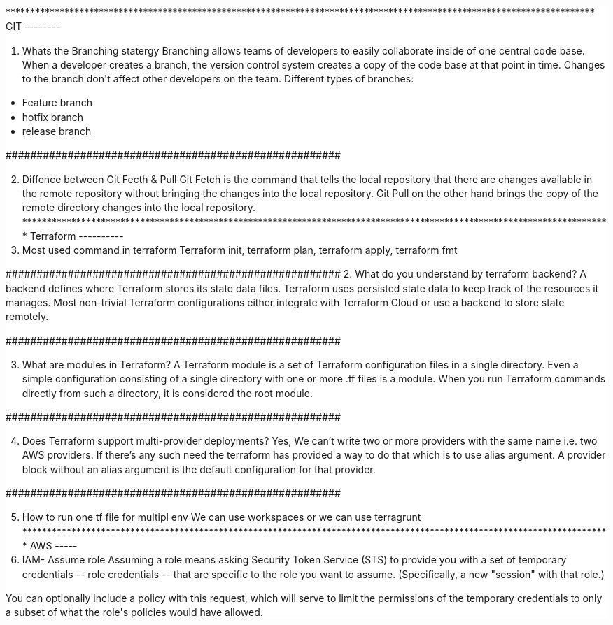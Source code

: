 ************************************************************************************************************************ GIT -------- 
1.	Whats the Branching statergy 
Branching allows teams of developers to easily collaborate inside of one central code base. When a developer creates a branch, the version control system creates a copy of the code base at that point in time. Changes to the branch don't affect other developers on the team.
Different types of branches: 
- Feature branch
- hotfix branch
- release branch

######################################################

2. Diffence between Git Fecth & Pull 
Git Fetch is the command that tells the local repository that there are changes available in the remote repository without bringing the changes into the local repository. Git Pull on the other hand brings the copy of the remote directory changes into the local repository.
************************************************************************************************************************ Terraform ---------- 
1.	Most used command in terraform 
Terraform init, terraform plan, terraform apply, terraform fmt

######################################################
2.	What do you understand by terraform backend? 
A backend defines where Terraform stores its state data files. Terraform uses persisted state data to keep track of the resources it manages. Most non-trivial Terraform configurations either integrate with Terraform Cloud or use a backend to store state remotely.

######################################################

3.	What are modules in Terraform? 
A Terraform module is a set of Terraform configuration files in a single directory. Even a simple configuration consisting of a single directory with one or more .tf files is a module. When you run Terraform commands directly from such a directory, it is considered the root module.

######################################################

4.	Does Terraform support multi-provider deployments? 
Yes, We can’t write two or more providers with the same name i.e. two AWS providers. If there’s any such need the terraform has provided a way to do that which is to use alias argument. A provider block without an alias argument is the default configuration for that provider.

######################################################

5.	How to run one tf file for multipl env 
We can use workspaces or we can use terragrunt
************************************************************************************************************************ AWS ----- 
1.	IAM- Assume role 
Assuming a role means asking Security Token Service (STS) to provide you with a set of temporary credentials -- role credentials -- that are specific to the role you want to assume. (Specifically, a new "session" with that role.)

You can optionally include a policy with this request, which will serve to limit the permissions of the temporary credentials to only a subset of what the role's policies would have allowed.
